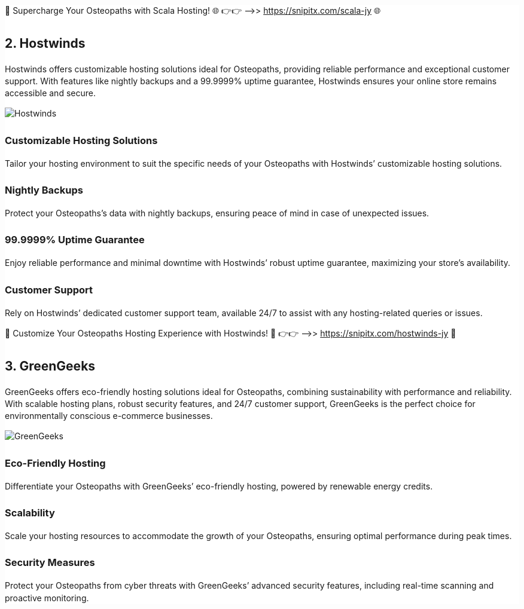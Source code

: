 🚀 Supercharge Your Osteopaths with Scala Hosting! 🌐
👉👉 -->> https://snipitx.com/scala-jy 🌐

## 2. Hostwinds

Hostwinds offers customizable hosting solutions ideal for Osteopaths, providing reliable performance and exceptional customer support. With features like nightly backups and a 99.9999% uptime guarantee, Hostwinds ensures your online store remains accessible and secure.

![Hostwinds](https://i.imgur.com/53aSNXx.jpeg "Hostwinds Hosting")

### Customizable Hosting Solutions
Tailor your hosting environment to suit the specific needs of your Osteopaths with Hostwinds’ customizable hosting solutions.

### Nightly Backups
Protect your Osteopaths’s data with nightly backups, ensuring peace of mind in case of unexpected issues.

### 99.9999% Uptime Guarantee
Enjoy reliable performance and minimal downtime with Hostwinds’ robust uptime guarantee, maximizing your store’s availability.

### Customer Support
Rely on Hostwinds’ dedicated customer support team, available 24/7 to assist with any hosting-related queries or issues.

🌟 Customize Your Osteopaths Hosting Experience with Hostwinds! 🚀
👉👉 -->> https://snipitx.com/hostwinds-jy 🚀


## 3. GreenGeeks

GreenGeeks offers eco-friendly hosting solutions ideal for Osteopaths, combining sustainability with performance and reliability. With scalable hosting plans, robust security features, and 24/7 customer support, GreenGeeks is the perfect choice for environmentally conscious e-commerce businesses.

![GreenGeeks](https://i.imgur.com/eEwuntu.jpg "GreenGeeks Hosting")

### Eco-Friendly Hosting
Differentiate your Osteopaths with GreenGeeks’ eco-friendly hosting, powered by renewable energy credits.

### Scalability
Scale your hosting resources to accommodate the growth of your Osteopaths, ensuring optimal performance during peak times.

### Security Measures
Protect your Osteopaths from cyber threats with GreenGeeks’ advanced security features, including real-time scanning and proactive monitoring.
